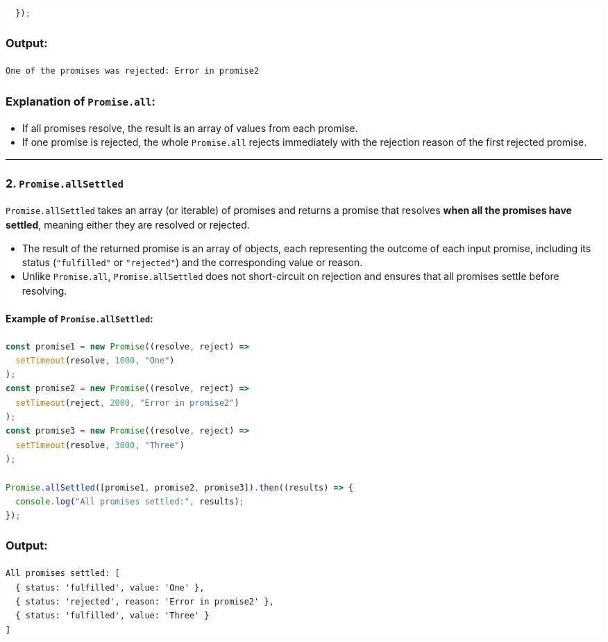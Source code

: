```javascript
  });
```

### **Output:**

```
One of the promises was rejected: Error in promise2
```

### **Explanation of `Promise.all`:**

- If all promises resolve, the result is an array of values from each promise.
- If one promise is rejected, the whole `Promise.all` rejects immediately with the rejection reason of the first rejected promise.

---

### **2. `Promise.allSettled`**

`Promise.allSettled` takes an array (or iterable) of promises and returns a promise that resolves **when all the promises have settled**, meaning either they are resolved or rejected.

- The result of the returned promise is an array of objects, each representing the outcome of each input promise, including its status (`"fulfilled"` or `"rejected"`) and the corresponding value or reason.
- Unlike `Promise.all`, `Promise.allSettled` does not short-circuit on rejection and ensures that all promises settle before resolving.

#### **Example of `Promise.allSettled`:**

```javascript
const promise1 = new Promise((resolve, reject) =>
  setTimeout(resolve, 1000, "One")
);
const promise2 = new Promise((resolve, reject) =>
  setTimeout(reject, 2000, "Error in promise2")
);
const promise3 = new Promise((resolve, reject) =>
  setTimeout(resolve, 3000, "Three")
);

Promise.allSettled([promise1, promise2, promise3]).then((results) => {
  console.log("All promises settled:", results);
});
```

### **Output:**

```
All promises settled: [
  { status: 'fulfilled', value: 'One' },
  { status: 'rejected', reason: 'Error in promise2' },
  { status: 'fulfilled', value: 'Three' }
]
```
